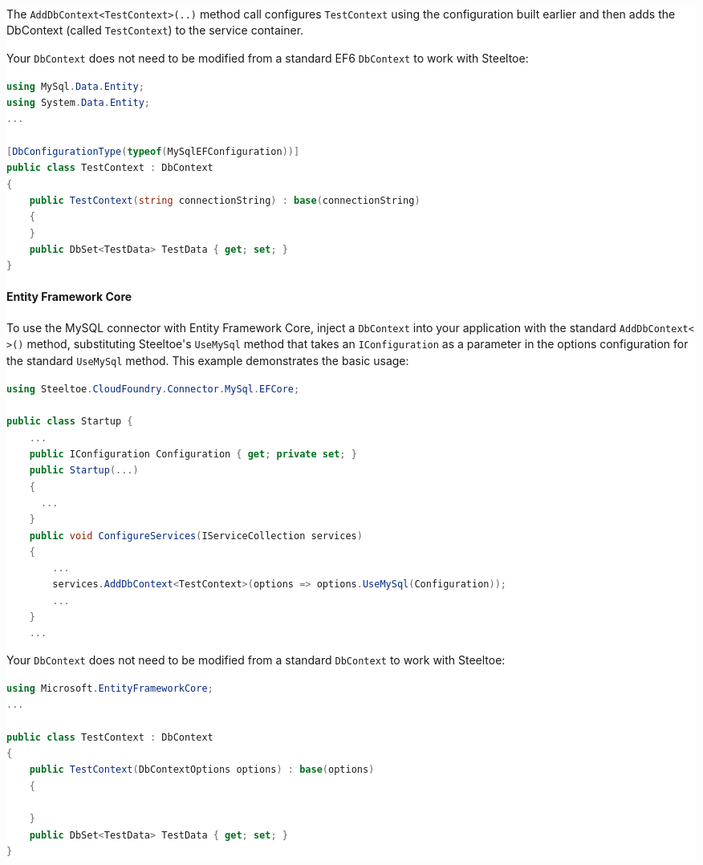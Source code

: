 The `AddDbContext<TestContext>(..)` method call configures `TestContext` using the configuration built earlier and then adds the DbContext (called `TestContext`) to the service container.

Your `DbContext` does not need to be modified from a standard EF6 `DbContext` to work with Steeltoe:

```csharp
using MySql.Data.Entity;
using System.Data.Entity;
...

[DbConfigurationType(typeof(MySqlEFConfiguration))]
public class TestContext : DbContext
{
    public TestContext(string connectionString) : base(connectionString)
    {
    }
    public DbSet<TestData> TestData { get; set; }
}
```

#### Entity Framework Core

To use the MySQL connector with Entity Framework Core, inject a `DbContext` into your application with the standard `AddDbContext<>()` method, substituting Steeltoe's `UseMySql` method that takes an `IConfiguration` as a parameter in the options configuration for the standard `UseMySql` method. This example demonstrates the basic usage:

```csharp
using Steeltoe.CloudFoundry.Connector.MySql.EFCore;

public class Startup {
    ...
    public IConfiguration Configuration { get; private set; }
    public Startup(...)
    {
      ...
    }
    public void ConfigureServices(IServiceCollection services)
    {
        ...
        services.AddDbContext<TestContext>(options => options.UseMySql(Configuration));
        ...
    }
    ...
```

Your `DbContext` does not need to be modified from a standard `DbContext` to work with Steeltoe:

```csharp
using Microsoft.EntityFrameworkCore;
...

public class TestContext : DbContext
{
    public TestContext(DbContextOptions options) : base(options)
    {

    }
    public DbSet<TestData> TestData { get; set; }
}

```

